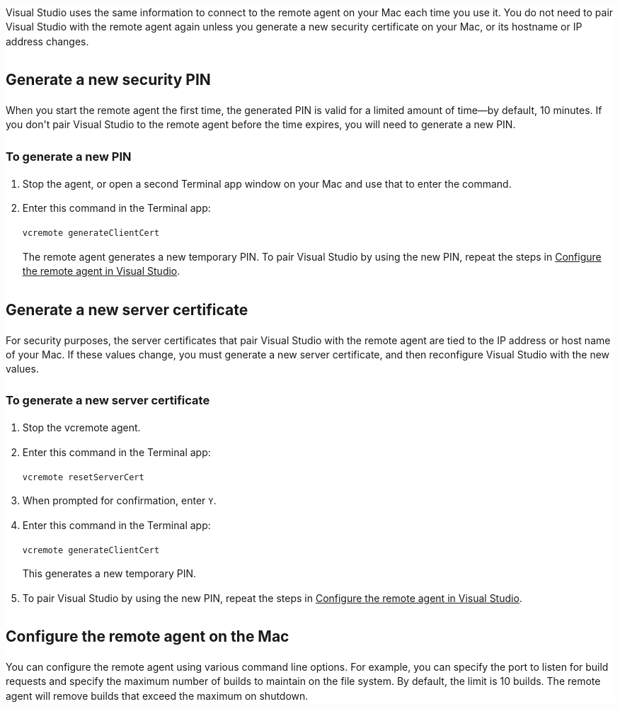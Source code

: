 Visual Studio uses the same information to connect to the remote agent on your Mac each time you use it. You do not need to pair Visual Studio with the remote agent again unless you generate a new security certificate on your Mac, or its hostname or IP address changes.

## <a name="GeneratePIN"></a> Generate a new security PIN

When you start the remote agent the first time, the generated PIN is valid for a limited amount of time—by default, 10 minutes. If you don't pair Visual Studio to the remote agent before the time expires, you will need to generate a new PIN.

### To generate a new PIN

1. Stop the agent, or open a second Terminal app window on your Mac and use that to enter the command.

1. Enter this command in the Terminal app:

   `vcremote generateClientCert`

   The remote agent generates a new temporary PIN. To pair Visual Studio by using the new PIN, repeat the steps in [Configure the remote agent in Visual Studio](#ConfigureVS).

## <a name="GenerateCert"></a> Generate a new server certificate

For security purposes, the server certificates that pair Visual Studio with the remote agent are tied to the IP address or host name of your Mac. If these values change, you must generate a new server certificate, and then reconfigure Visual Studio with the new values.

### To generate a new server certificate

1. Stop the vcremote agent.

1. Enter this command in the Terminal app:

   `vcremote resetServerCert`

1. When prompted for confirmation, enter `Y`.

1. Enter this command in the Terminal app:

   `vcremote generateClientCert`

   This generates a new temporary PIN.

1. To pair Visual Studio by using the new PIN, repeat the steps in [Configure the remote agent in Visual Studio](#ConfigureVS).

## <a name="ConfigureMac"></a> Configure the remote agent on the Mac

You can configure the remote agent using various command line options. For example, you can specify the port to listen for build requests and specify the maximum number of builds to maintain on the file system. By default, the limit is 10 builds. The remote agent will remove builds that exceed the maximum on shutdown.
